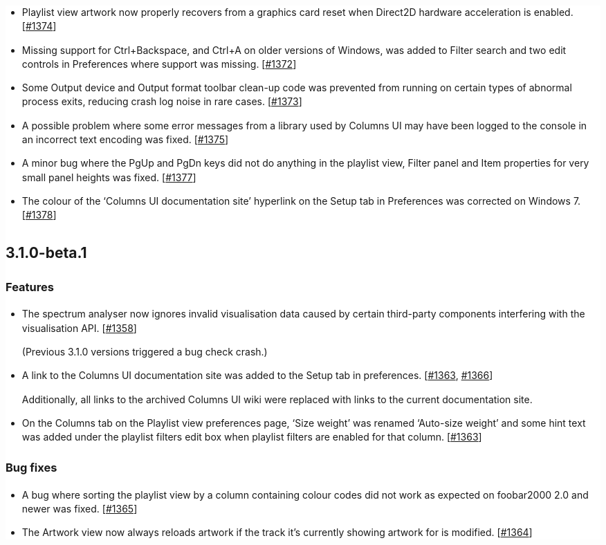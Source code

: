 - Playlist view artwork now properly recovers from a graphics card reset when
  Direct2D hardware acceleration is enabled.
  [[#1374](https://github.com/reupen/columns_ui/pull/1374)]

- Missing support for Ctrl+Backspace, and Ctrl+A on older versions of Windows,
  was added to Filter search and two edit controls in Preferences where support
  was missing. [[#1372](https://github.com/reupen/columns_ui/pull/1372)]

- Some Output device and Output format toolbar clean-up code was prevented from
  running on certain types of abnormal process exits, reducing crash log noise
  in rare cases. [[#1373](https://github.com/reupen/columns_ui/pull/1373)]

- A possible problem where some error messages from a library used by Columns UI
  may have been logged to the console in an incorrect text encoding was fixed.
  [[#1375](https://github.com/reupen/columns_ui/pull/1375)]

- A minor bug where the PgUp and PgDn keys did not do anything in the playlist
  view, Filter panel and Item properties for very small panel heights was fixed.
  [[#1377](https://github.com/reupen/columns_ui/pull/1377)]

- The colour of the ‘Columns UI documentation site’ hyperlink on the Setup tab
  in Preferences was corrected on Windows 7.
  [[#1378](https://github.com/reupen/columns_ui/pull/1378)]

## 3.1.0-beta.1

### Features

- The spectrum analyser now ignores invalid visualisation data caused by certain
  third-party components interfering with the visualisation API.
  [[#1358](https://github.com/reupen/columns_ui/pull/1358)]

  (Previous 3.1.0 versions triggered a bug check crash.)

- A link to the Columns UI documentation site was added to the Setup tab in
  preferences. [[#1363](https://github.com/reupen/columns_ui/pull/1363),
  [#1366](https://github.com/reupen/columns_ui/pull/1366)]

  Additionally, all links to the archived Columns UI wiki were replaced with
  links to the current documentation site.

- On the Columns tab on the Playlist view preferences page, ‘Size weight’ was
  renamed ‘Auto-size weight’ and some hint text was added under the playlist
  filters edit box when playlist filters are enabled for that column.
  [[#1363](https://github.com/reupen/columns_ui/pull/1363)]

### Bug fixes

- A bug where sorting the playlist view by a column containing colour codes did
  not work as expected on foobar2000 2.0 and newer was fixed.
  [[#1365](https://github.com/reupen/columns_ui/pull/1365)]

- The Artwork view now always reloads artwork if the track it’s currently
  showing artwork for is modified.
  [[#1364](https://github.com/reupen/columns_ui/pull/1364)]
